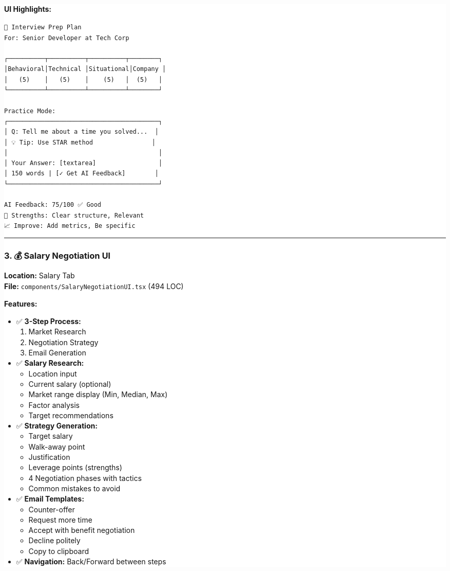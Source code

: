**UI Highlights:**
```
🎤 Interview Prep Plan
For: Senior Developer at Tech Corp

┌──────────┬──────────┬──────────┬────────┐
│Behavioral│Technical │Situational│Company │
│   (5)    │   (5)    │    (5)   │  (5)   │
└──────────┴──────────┴──────────┴────────┘

Practice Mode:
┌─────────────────────────────────────────┐
│ Q: Tell me about a time you solved...  │
│ 💡 Tip: Use STAR method                │
│                                         │
│ Your Answer: [textarea]                 │
│ 150 words | [✓ Get AI Feedback]        │
└─────────────────────────────────────────┘

AI Feedback: 75/100 ✅ Good
💪 Strengths: Clear structure, Relevant
📈 Improve: Add metrics, Be specific
```

---

### 3. 💰 Salary Negotiation UI

**Location:** Salary Tab  
**File:** `components/SalaryNegotiationUI.tsx` (494 LOC)

**Features:**
- ✅ **3-Step Process:**
  1. Market Research
  2. Negotiation Strategy
  3. Email Generation
- ✅ **Salary Research:**
  - Location input
  - Current salary (optional)
  - Market range display (Min, Median, Max)
  - Factor analysis
  - Target recommendations
- ✅ **Strategy Generation:**
  - Target salary
  - Walk-away point
  - Justification
  - Leverage points (strengths)
  - 4 Negotiation phases with tactics
  - Common mistakes to avoid
- ✅ **Email Templates:**
  - Counter-offer
  - Request more time
  - Accept with benefit negotiation
  - Decline politely
  - Copy to clipboard
- ✅ **Navigation:** Back/Forward between steps
